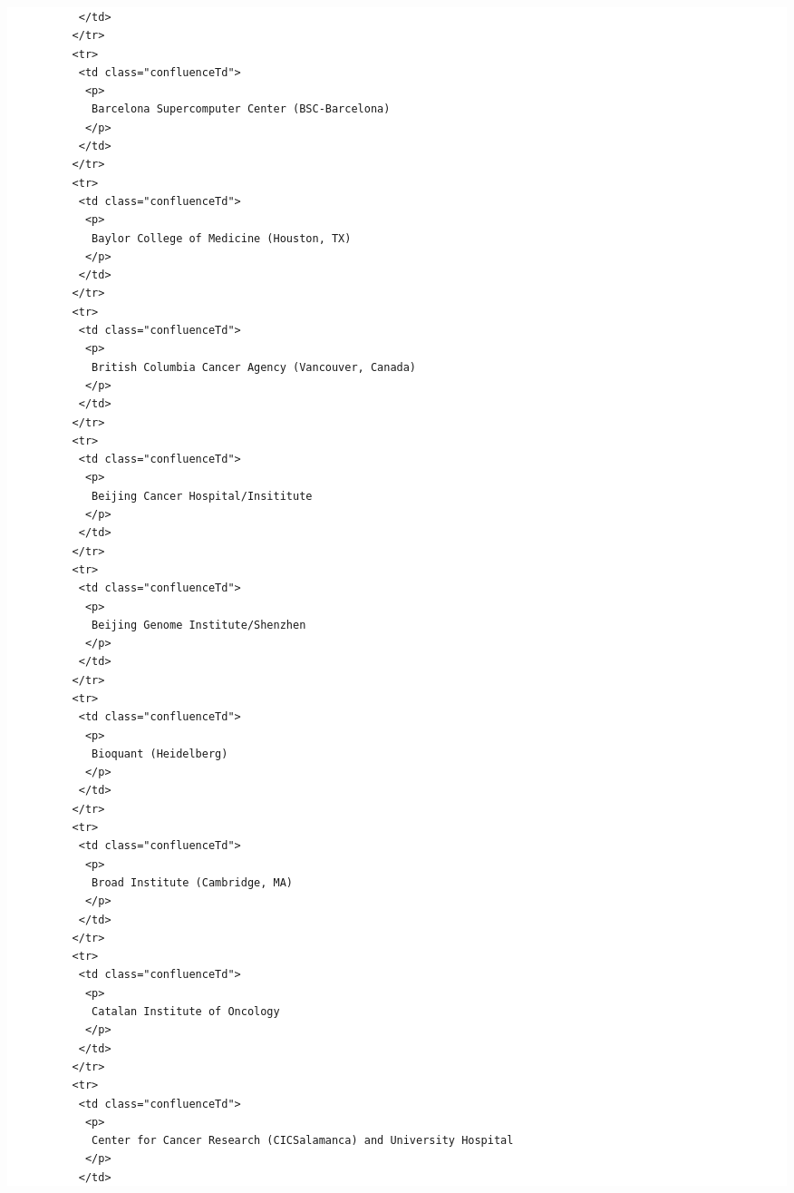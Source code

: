                </td>
              </tr>
              <tr>
               <td class="confluenceTd">
                <p>
                 Barcelona Supercomputer Center (BSC-Barcelona)
                </p>
               </td>
              </tr>
              <tr>
               <td class="confluenceTd">
                <p>
                 Baylor College of Medicine (Houston, TX)
                </p>
               </td>
              </tr>
              <tr>
               <td class="confluenceTd">
                <p>
                 British Columbia Cancer Agency (Vancouver, Canada)
                </p>
               </td>
              </tr>
              <tr>
               <td class="confluenceTd">
                <p>
                 Beijing Cancer Hospital/Insititute
                </p>
               </td>
              </tr>
              <tr>
               <td class="confluenceTd">
                <p>
                 Beijing Genome Institute/Shenzhen
                </p>
               </td>
              </tr>
              <tr>
               <td class="confluenceTd">
                <p>
                 Bioquant (Heidelberg)
                </p>
               </td>
              </tr>
              <tr>
               <td class="confluenceTd">
                <p>
                 Broad Institute (Cambridge, MA)
                </p>
               </td>
              </tr>
              <tr>
               <td class="confluenceTd">
                <p>
                 Catalan Institute of Oncology
                </p>
               </td>
              </tr>
              <tr>
               <td class="confluenceTd">
                <p>
                 Center for Cancer Research (CICSalamanca) and University Hospital
                </p>
               </td>